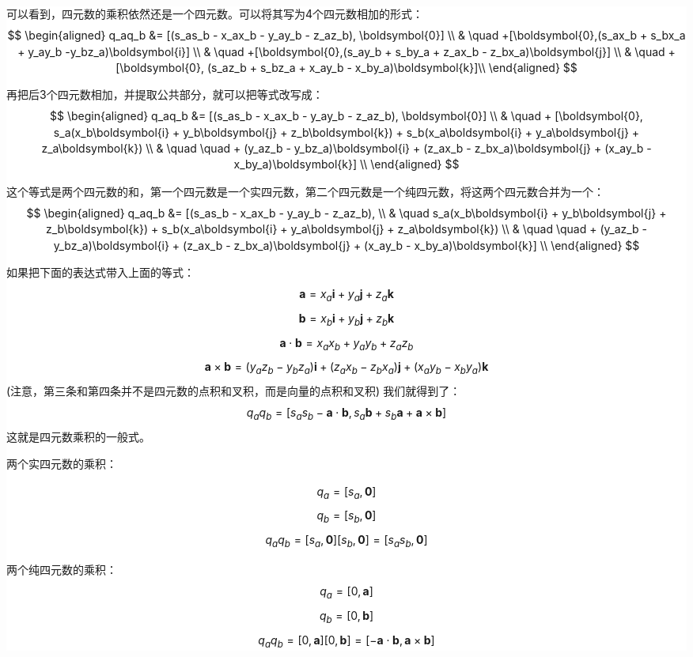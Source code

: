 可以看到，四元数的乘积依然还是一个四元数。可以将其写为4个四元数相加的形式：
$$
\begin{aligned}
q_aq_b &= [(s_as_b - x_ax_b - y_ay_b - z_az_b), \boldsymbol{0}] \\
& \quad +[\boldsymbol{0},(s_ax_b + s_bx_a + y_ay_b -y_bz_a)\boldsymbol{i}] \\
& \quad +[\boldsymbol{0},(s_ay_b + s_by_a + z_ax_b - z_bx_a)\boldsymbol{j}] \\
& \quad +[\boldsymbol{0}, (s_az_b + s_bz_a + x_ay_b - x_by_a)\boldsymbol{k}]\\
\end{aligned}
$$

再把后3个四元数相加，并提取公共部分，就可以把等式改写成：
$$
\begin{aligned}
q_aq_b &= [(s_as_b - x_ax_b - y_ay_b - z_az_b), \boldsymbol{0}] \\
& \quad + [\boldsymbol{0}, s_a(x_b\boldsymbol{i} + y_b\boldsymbol{j} + z_b\boldsymbol{k}) + s_b(x_a\boldsymbol{i} + y_a\boldsymbol{j} + z_a\boldsymbol{k}) \\
& \quad \quad + (y_az_b - y_bz_a)\boldsymbol{i} + (z_ax_b - z_bx_a)\boldsymbol{j} + (x_ay_b - x_by_a)\boldsymbol{k}] \\
\end{aligned}
$$

这个等式是两个四元数的和，第一个四元数是一个实四元数，第二个四元数是一个纯四元数，将这两个四元数合并为一个：
$$
\begin{aligned}
q_aq_b &= [(s_as_b - x_ax_b - y_ay_b - z_az_b), \\
& \quad s_a(x_b\boldsymbol{i} + y_b\boldsymbol{j} + z_b\boldsymbol{k}) + s_b(x_a\boldsymbol{i} + y_a\boldsymbol{j} + z_a\boldsymbol{k}) \\
& \quad \quad + (y_az_b - y_bz_a)\boldsymbol{i} + (z_ax_b - z_bx_a)\boldsymbol{j} + (x_ay_b - x_by_a)\boldsymbol{k}] \\
\end{aligned}
$$

如果把下面的表达式带入上面的等式：
$$\boldsymbol{a} = x_a\boldsymbol{i} + y_a\boldsymbol{j} + z_a\boldsymbol{k}$$
$$\boldsymbol{b} = x_b\boldsymbol{i} + y_b\boldsymbol{j} + z_b\boldsymbol{k}$$
$$\boldsymbol{a} \cdot \boldsymbol{b} = x_ax_b + y_ay_b + z_az_b$$
$$\boldsymbol{a} \times \boldsymbol{b} = (y_az_b - y_bz_a)\boldsymbol{i} + (z_ax_b - z_bx_a)\boldsymbol{j} + (x_ay_b - x_by_a)\boldsymbol{k}$$
(注意，第三条和第四条并不是四元数的点积和叉积，而是向量的点积和叉积)
我们就得到了：
$$q_aq_b = [s_as_b - \boldsymbol{a} \cdot \boldsymbol{b},s_a\boldsymbol{b} + s_b\boldsymbol{a} + \boldsymbol{a} \times \boldsymbol{b}]$$
这就是四元数乘积的一般式。

两个实四元数的乘积：

$$q_a = [s_a, \boldsymbol{0}]$$
$$q_b = [s_b, \boldsymbol{0}]$$
$$q_aq_b = [s_a, \boldsymbol{0}][s_b, \boldsymbol{0}] = [s_as_b, \boldsymbol{0}]$$

两个纯四元数的乘积：
$$q_a = [0, \boldsymbol{a}]$$
$$q_b = [0, \boldsymbol{b}]$$
$$q_aq_b = [0, \boldsymbol{a}][0, \boldsymbol{b}] = [-\boldsymbol{a} \cdot \boldsymbol{b}, \boldsymbol{a} \times \boldsymbol{b}]$$
